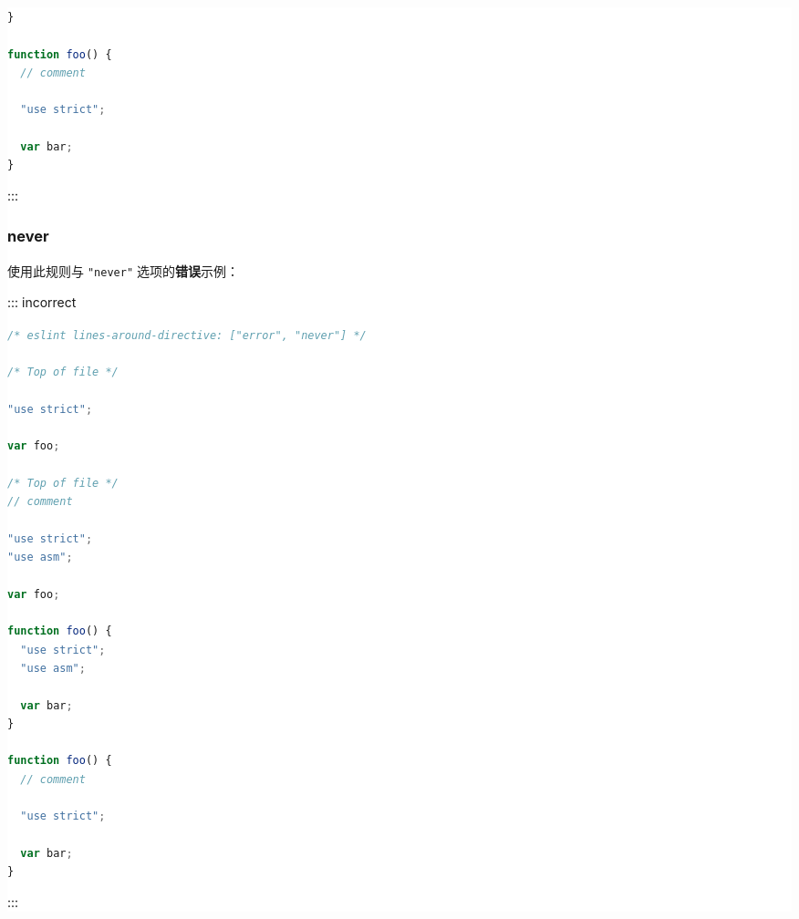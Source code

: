 ```js
}

function foo() {
  // comment

  "use strict";

  var bar;
}
```

:::

### never

使用此规则与 `"never"` 选项的**错误**示例：

::: incorrect

```js
/* eslint lines-around-directive: ["error", "never"] */

/* Top of file */

"use strict";

var foo;

/* Top of file */
// comment

"use strict";
"use asm";

var foo;

function foo() {
  "use strict";
  "use asm";

  var bar;
}

function foo() {
  // comment

  "use strict";

  var bar;
}
```

:::
